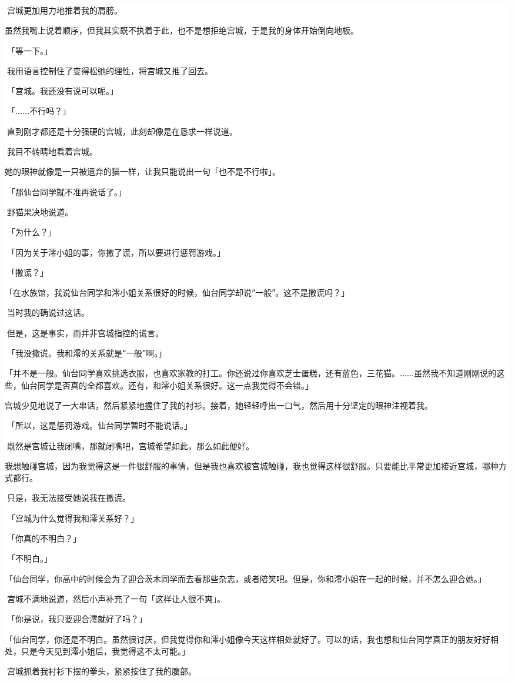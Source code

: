 ​ 宫城更加用力地推着我的肩膀。

​ 虽然我嘴上说着顺序，但我其实既不执着于此，也不是想拒绝宫城，于是我的身体开始倒向地板。

​ 「等一下。」

​ 我用语言控制住了变得松弛的理性，将宫城又推了回去。

​ 「宫城。我还没有说可以呢。」

​ 「……不行吗？」

​ 直到刚才都还是十分强硬的宫城，此刻却像是在恳求一样说道。

​ 我目不转睛地看着宫城。

​ 她的眼神就像是一只被遗弃的猫一样，让我只能说出一句「也不是不行啦」。

​ 「那仙台同学就不准再说话了。」

​ 野猫果决地说道。

​ 「为什么？」

​ 「因为关于澪小姐的事，你撒了谎，所以要进行惩罚游戏。」

​ 「撒谎？」

​ 「在水族馆，我说仙台同学和澪小姐关系很好的时候，仙台同学却说“一般”。这不是撒谎吗？」

​ 当时我的确说过这话。

​ 但是，这是事实，而并非宫城指控的谎言。

​ 「我没撒谎。我和澪的关系就是“一般”啊。」

​ 「并不是一般。仙台同学喜欢挑选衣服，也喜欢家教的打工。你还说过你喜欢芝士蛋糕，还有蓝色，三花猫。……虽然我不知道刚刚说的这些，仙台同学是否真的全都喜欢。还有，和澪小姐关系很好。这一点我觉得不会错。」

​ 宫城少见地说了一大串话，然后紧紧地握住了我的衬衫。接着，她轻轻呼出一口气，然后用十分坚定的眼神注视着我。

​ 「所以，这是惩罚游戏。仙台同学暂时不能说话。」

​ 既然是宫城让我闭嘴，那就闭嘴吧，宫城希望如此，那么如此便好。

​ 我想触碰宫城，因为我觉得这是一件很舒服的事情，但是我也喜欢被宫城触碰，我也觉得这样很舒服。只要能比平常更加接近宫城，哪种方式都行。

​ 只是，我无法接受她说我在撒谎。

​ 「宫城为什么觉得我和澪关系好？」

​ 「你真的不明白？」

​ 「不明白。」

​ 「仙台同学，你高中的时候会为了迎合茨木同学而去看那些杂志，或者陪笑吧。但是，你和澪小姐在一起的时候，并不怎么迎合她。」

​ 宫城不满地说道，然后小声补充了一句「这样让人很不爽」。

​ 「你是说，我只要迎合澪就好了吗？」

​ 「仙台同学，你还是不明白。虽然很讨厌，但我觉得你和澪小姐像今天这样相处就好了。可以的话，我也想和仙台同学真正的朋友好好相处，只是今天见到澪小姐后，我觉得这不太可能。」

​ 宫城抓着我衬衫下摆的拳头，紧紧按住了我的腹部。
